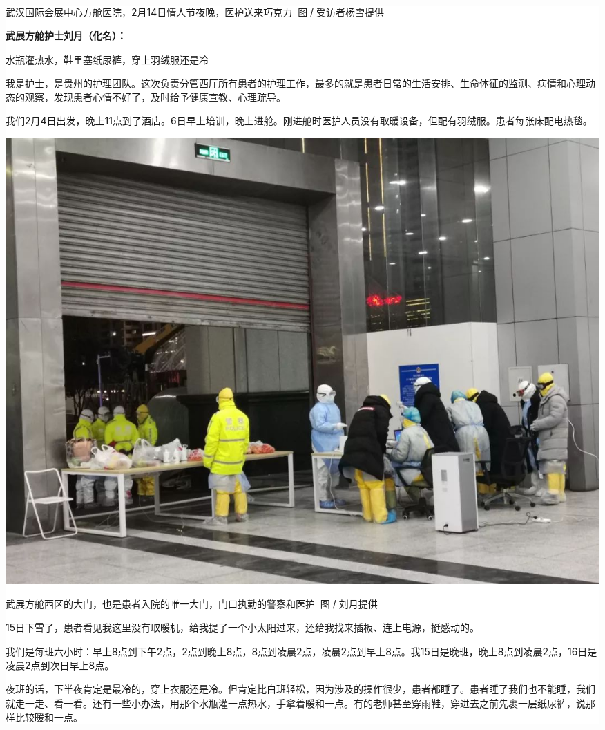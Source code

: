 武汉国际会展中心方舱医院，2月14日情人节夜晚，医护送来巧克力  图 / 受访者杨雪提供

**武展方舱护士刘月（化名）：**

水瓶灌热水，鞋里塞纸尿裤，穿上羽绒服还是冷

我是护士，是贵州的护理团队。这次负责分管西厅所有患者的护理工作，最多的就是患者日常的生活安排、生命体征的监测、病情和心理动态的观察，发现患者心情不好了，及时给予健康宣教、心理疏导。

我们2月4日出发，晚上11点到了酒店。6日早上培训，晚上进舱。刚进舱时医护人员没有取暖设备，但配有羽绒服。患者每张床配电热毯。

![](/images/post/25ad460f88d8a914d5b2a63fffe73639.jpg)

武展方舱西区的大门，也是患者入院的唯一大门，门口执勤的警察和医护  图 / 刘月提供

15日下雪了，患者看见我这里没有取暖机，给我提了一个小太阳过来，还给我找来插板、连上电源，挺感动的。

我们是每班六小时：早上8点到下午2点，2点到晚上8点，8点到凌晨2点，凌晨2点到早上8点。我15日是晚班，晚上8点到凌晨2点，16日是凌晨2点到次日早上8点。

夜班的话，下半夜肯定是最冷的，穿上衣服还是冷。但肯定比白班轻松，因为涉及的操作很少，患者都睡了。患者睡了我们也不能睡，我们就走一走、看一看。还有一些小办法，用那个水瓶灌一点热水，手拿着暖和一点。有的老师甚至穿雨鞋，穿进去之前先裹一层纸尿裤，说那样比较暖和一点。
